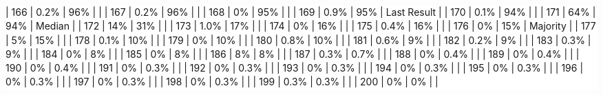 | 166 | 0.2% | 96% |  |
| 167 | 0.2% | 96% |  |
| 168 | 0% | 95% |  |
| 169 | 0.9% | 95% | Last Result |
| 170 | 0.1% | 94% |  |
| 171 | 64% | 94% | Median |
| 172 | 14% | 31% |  |
| 173 | 1.0% | 17% |  |
| 174 | 0% | 16% |  |
| 175 | 0.4% | 16% |  |
| 176 | 0% | 15% | Majority |
| 177 | 5% | 15% |  |
| 178 | 0.1% | 10% |  |
| 179 | 0% | 10% |  |
| 180 | 0.8% | 10% |  |
| 181 | 0.6% | 9% |  |
| 182 | 0.2% | 9% |  |
| 183 | 0.3% | 9% |  |
| 184 | 0% | 8% |  |
| 185 | 0% | 8% |  |
| 186 | 8% | 8% |  |
| 187 | 0.3% | 0.7% |  |
| 188 | 0% | 0.4% |  |
| 189 | 0% | 0.4% |  |
| 190 | 0% | 0.4% |  |
| 191 | 0% | 0.3% |  |
| 192 | 0% | 0.3% |  |
| 193 | 0% | 0.3% |  |
| 194 | 0% | 0.3% |  |
| 195 | 0% | 0.3% |  |
| 196 | 0% | 0.3% |  |
| 197 | 0% | 0.3% |  |
| 198 | 0% | 0.3% |  |
| 199 | 0.3% | 0.3% |  |
| 200 | 0% | 0% |  |
